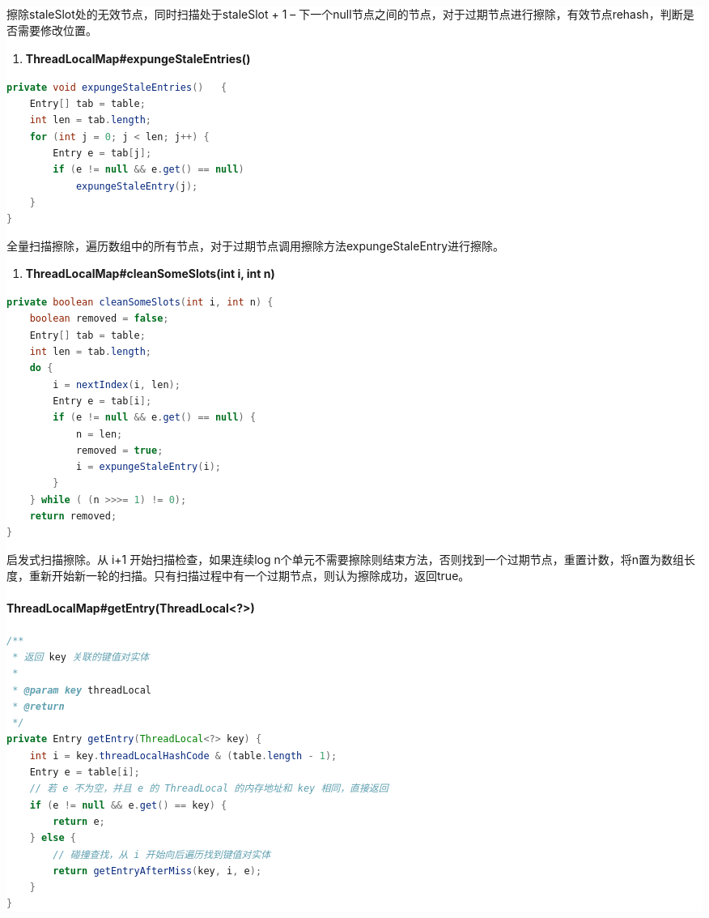 擦除staleSlot处的无效节点，同时扫描处于staleSlot + 1 – 下一个null节点之间的节点，对于过期节点进行擦除，有效节点rehash，判断是否需要修改位置。

1. **ThreadLocalMap#expungeStaleEntries()**



```java
private void expungeStaleEntries()   {
    Entry[] tab = table;
    int len = tab.length;
    for (int j = 0; j < len; j++) {
        Entry e = tab[j];
        if (e != null && e.get() == null)
            expungeStaleEntry(j);
    }
}
```

全量扫描擦除，遍历数组中的所有节点，对于过期节点调用擦除方法expungeStaleEntry进行擦除。

1. **ThreadLocalMap#cleanSomeSlots(int i, int n)**



```java
private boolean cleanSomeSlots(int i, int n) {
    boolean removed = false;
    Entry[] tab = table;
    int len = tab.length;
    do {
        i = nextIndex(i, len);
        Entry e = tab[i];
        if (e != null && e.get() == null) {
            n = len;
            removed = true;
            i = expungeStaleEntry(i);
        }
    } while ( (n >>>= 1) != 0);
    return removed;
}
```

启发式扫描擦除。从 i+1 开始扫描检查，如果连续log n个单元不需要擦除则结束方法，否则找到一个过期节点，重置计数，将n置为数组长度，重新开始新一轮的扫描。只有扫描过程中有一个过期节点，则认为擦除成功，返回true。

#### ThreadLocalMap#getEntry(ThreadLocal<?>)



```java
/**
 * 返回 key 关联的键值对实体
 *
 * @param key threadLocal
 * @return
 */
private Entry getEntry(ThreadLocal<?> key) {
    int i = key.threadLocalHashCode & (table.length - 1);
    Entry e = table[i];
    // 若 e 不为空，并且 e 的 ThreadLocal 的内存地址和 key 相同，直接返回
    if (e != null && e.get() == key) {
        return e;
    } else {
        // 碰撞查找，从 i 开始向后遍历找到键值对实体
        return getEntryAfterMiss(key, i, e);
    }
}
```
